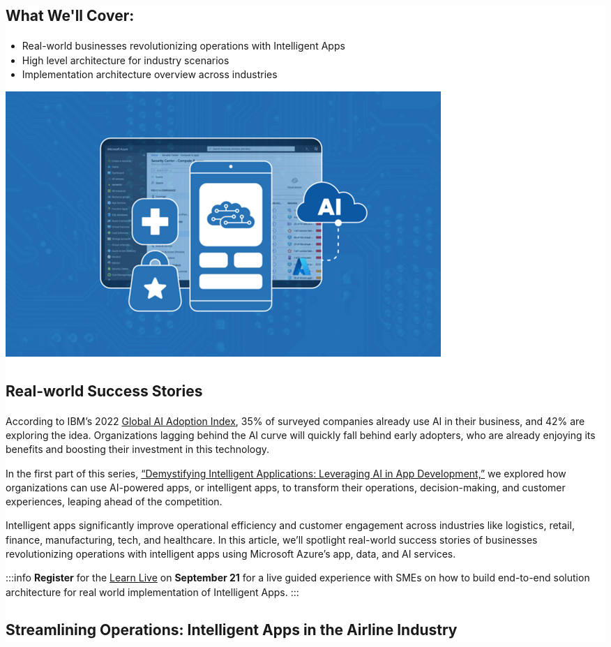 ## What We'll Cover:

 * Real-world businesses revolutionizing operations with Intelligent Apps
 * High level architecture for industry scenarios
 * Implementation architecture overview across industries

![A decorative header image for the blog](../../static/img/fallforia/blogs/2023-09-19/blog-image-1.png)

## Real-world Success Stories

According to IBM’s 2022 [Global AI Adoption Index](https://www.ibm.com/downloads/cas/GVAGA3JP?WT.mc_id=javascript-99907-ninarasi), 35% of surveyed companies already use AI in their business, and 42% are exploring the idea. Organizations lagging behind the AI curve will quickly fall behind early adopters, who are already enjoying its benefits and boosting their investment in this technology.

In the first part of this series, [“Demystifying Intelligent Applications: Leveraging AI in App Development,”](https://azure.github.io/Cloud-Native/30daysofIA/demystifying-intelligent-applications) we explored how organizations can use AI-powered apps, or intelligent apps, to transform their operations, decision-making, and customer experiences, leaping ahead of the competition.

Intelligent apps significantly improve operational efficiency and customer engagement across industries like logistics, retail, finance, manufacturing, tech, and healthcare. In this article, we’ll spotlight real-world success stories of businesses revolutionizing operations with intelligent apps using Microsoft Azure’s app, data, and AI services.

:::info
**Register** for the [Learn Live](https://aka.ms/contoso-real-estate/learn-live?WT.mc_id=javascript-99907-ninarasi) on **September 21** for a live guided experience with SMEs on how to build end-to-end solution architecture for real world implementation of Intelligent Apps.
:::

## Streamlining Operations: Intelligent Apps in the Airline Industry
